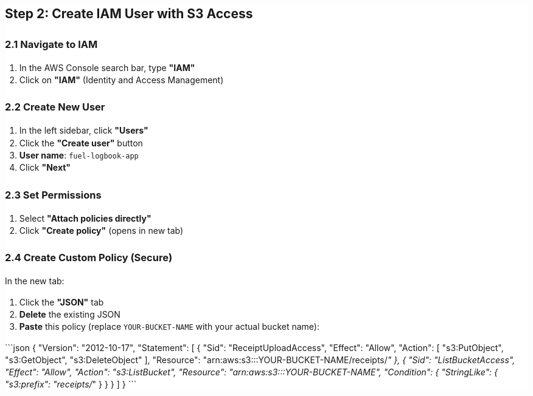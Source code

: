 ## Step 2: Create IAM User with S3 Access

### 2.1 Navigate to IAM

1. In the AWS Console search bar, type **"IAM"**
2. Click on **"IAM"** (Identity and Access Management)

### 2.2 Create New User

1. In the left sidebar, click **"Users"**
2. Click the **"Create user"** button
3. **User name**: `fuel-logbook-app`
4. Click **"Next"**

### 2.3 Set Permissions

1. Select **"Attach policies directly"**
2. Click **"Create policy"** (opens in new tab)

### 2.4 Create Custom Policy (Secure)

In the new tab:

1. Click the **"JSON"** tab
2. **Delete** the existing JSON
3. **Paste** this policy (replace `YOUR-BUCKET-NAME` with your actual bucket name):

\`\`\`json
{
  "Version": "2012-10-17",
  "Statement": [
    {
      "Sid": "ReceiptUploadAccess",
      "Effect": "Allow",
      "Action": [
        "s3:PutObject",
        "s3:GetObject",
        "s3:DeleteObject"
      ],
      "Resource": "arn:aws:s3:::YOUR-BUCKET-NAME/receipts/*"
    },
    {
      "Sid": "ListBucketAccess",
      "Effect": "Allow",
      "Action": "s3:ListBucket",
      "Resource": "arn:aws:s3:::YOUR-BUCKET-NAME",
      "Condition": {
        "StringLike": {
          "s3:prefix": "receipts/*"
        }
      }
    }
  ]
}
\`\`\`

